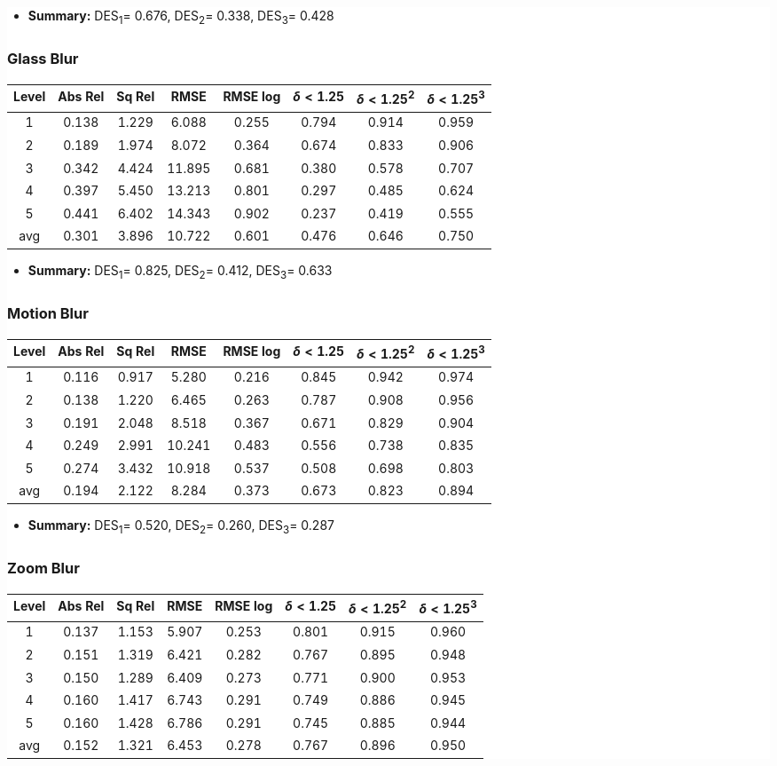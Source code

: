 - **Summary:** $\text{DES}_1=$ 0.676, $\text{DES}_2=$ 0.338, $\text{DES}_3=$ 0.428




### Glass Blur
| Level | $\text{Abs Rel}$ | $\text{Sq Rel}$ | $\text{RMSE}$ | $\text{RMSE log}$ | $\delta < 1.25$ | $\delta < 1.25^2$ | $\delta < 1.25^3$ |
| :---: | :---: | :---: | :---: | :---: | :---: | :---: | :---: |
|   1   | 0.138 | 1.229 | 6.088 | 0.255 | 0.794 | 0.914 | 0.959 |
|   2   | 0.189 | 1.974 | 8.072 | 0.364 | 0.674 | 0.833 | 0.906 |
|   3   | 0.342 | 4.424 | 11.895 | 0.681 | 0.380 | 0.578 | 0.707 |
|   4   | 0.397 | 5.450 | 13.213 | 0.801 | 0.297 | 0.485 | 0.624 |
|   5   | 0.441 | 6.402 | 14.343 | 0.902 | 0.237 | 0.419 | 0.555 |
|  avg  | 0.301 | 3.896 | 10.722 | 0.601 | 0.476 | 0.646 | 0.750 |

- **Summary:** $\text{DES}_1=$ 0.825, $\text{DES}_2=$ 0.412, $\text{DES}_3=$ 0.633




### Motion Blur
| Level | $\text{Abs Rel}$ | $\text{Sq Rel}$ | $\text{RMSE}$ | $\text{RMSE log}$ | $\delta < 1.25$ | $\delta < 1.25^2$ | $\delta < 1.25^3$ |
| :---: | :---: | :---: | :---: | :---: | :---: | :---: | :---: |
|   1   | 0.116 | 0.917 | 5.280 | 0.216 | 0.845 | 0.942 | 0.974 |
|   2   | 0.138 | 1.220 | 6.465 | 0.263 | 0.787 | 0.908 | 0.956 |
|   3   | 0.191 | 2.048 | 8.518 | 0.367 | 0.671 | 0.829 | 0.904 |
|   4   | 0.249 | 2.991 | 10.241 | 0.483 | 0.556 | 0.738 | 0.835 |
|   5   | 0.274 | 3.432 | 10.918 | 0.537 | 0.508 | 0.698 | 0.803 |
|  avg  | 0.194 | 2.122 | 8.284 | 0.373 | 0.673 | 0.823 | 0.894 |

- **Summary:** $\text{DES}_1=$ 0.520, $\text{DES}_2=$ 0.260, $\text{DES}_3=$ 0.287




### Zoom Blur
| Level | $\text{Abs Rel}$ | $\text{Sq Rel}$ | $\text{RMSE}$ | $\text{RMSE log}$ | $\delta < 1.25$ | $\delta < 1.25^2$ | $\delta < 1.25^3$ |
| :---: | :---: | :---: | :---: | :---: | :---: | :---: | :---: |
|   1   | 0.137 | 1.153 | 5.907 | 0.253 | 0.801 | 0.915 | 0.960 |
|   2   | 0.151 | 1.319 | 6.421 | 0.282 | 0.767 | 0.895 | 0.948 |
|   3   | 0.150 | 1.289 | 6.409 | 0.273 | 0.771 | 0.900 | 0.953 |
|   4   | 0.160 | 1.417 | 6.743 | 0.291 | 0.749 | 0.886 | 0.945 |
|   5   | 0.160 | 1.428 | 6.786 | 0.291 | 0.745 | 0.885 | 0.944 |
|  avg  | 0.152 | 1.321 | 6.453 | 0.278 | 0.767 | 0.896 | 0.950 |
